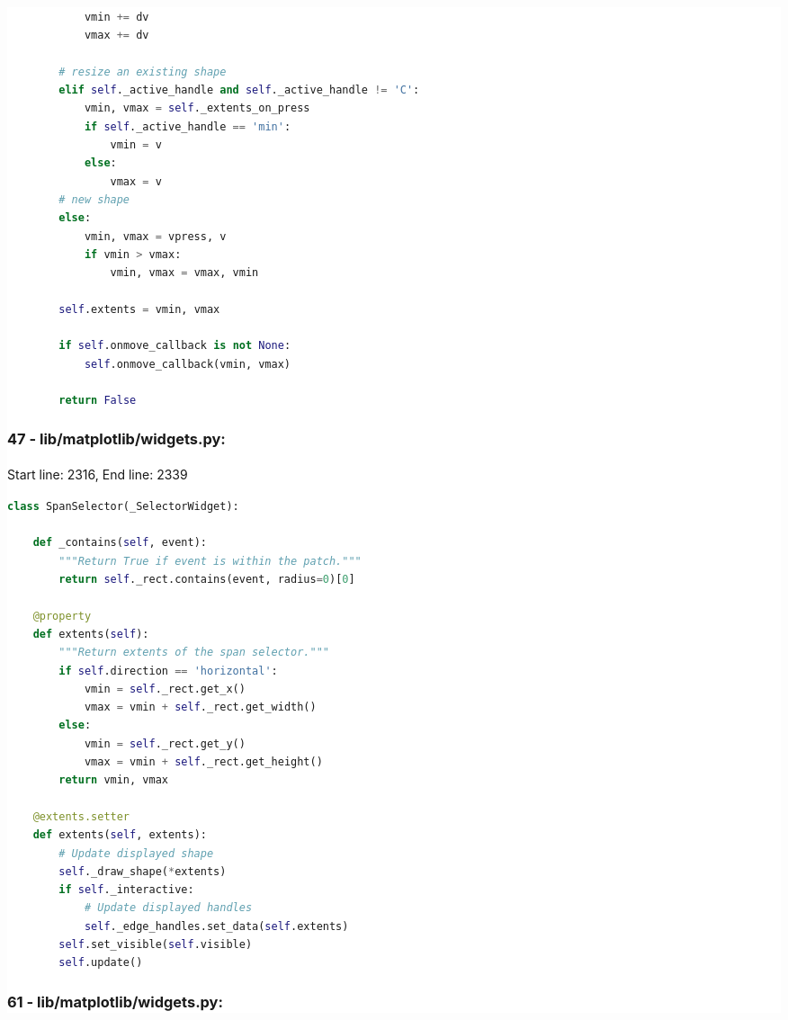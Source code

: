 ```python
            vmin += dv
            vmax += dv

        # resize an existing shape
        elif self._active_handle and self._active_handle != 'C':
            vmin, vmax = self._extents_on_press
            if self._active_handle == 'min':
                vmin = v
            else:
                vmax = v
        # new shape
        else:
            vmin, vmax = vpress, v
            if vmin > vmax:
                vmin, vmax = vmax, vmin

        self.extents = vmin, vmax

        if self.onmove_callback is not None:
            self.onmove_callback(vmin, vmax)

        return False
```
### 47 - lib/matplotlib/widgets.py:

Start line: 2316, End line: 2339

```python
class SpanSelector(_SelectorWidget):

    def _contains(self, event):
        """Return True if event is within the patch."""
        return self._rect.contains(event, radius=0)[0]

    @property
    def extents(self):
        """Return extents of the span selector."""
        if self.direction == 'horizontal':
            vmin = self._rect.get_x()
            vmax = vmin + self._rect.get_width()
        else:
            vmin = self._rect.get_y()
            vmax = vmin + self._rect.get_height()
        return vmin, vmax

    @extents.setter
    def extents(self, extents):
        # Update displayed shape
        self._draw_shape(*extents)
        if self._interactive:
            # Update displayed handles
            self._edge_handles.set_data(self.extents)
        self.set_visible(self.visible)
        self.update()
```
### 61 - lib/matplotlib/widgets.py:
